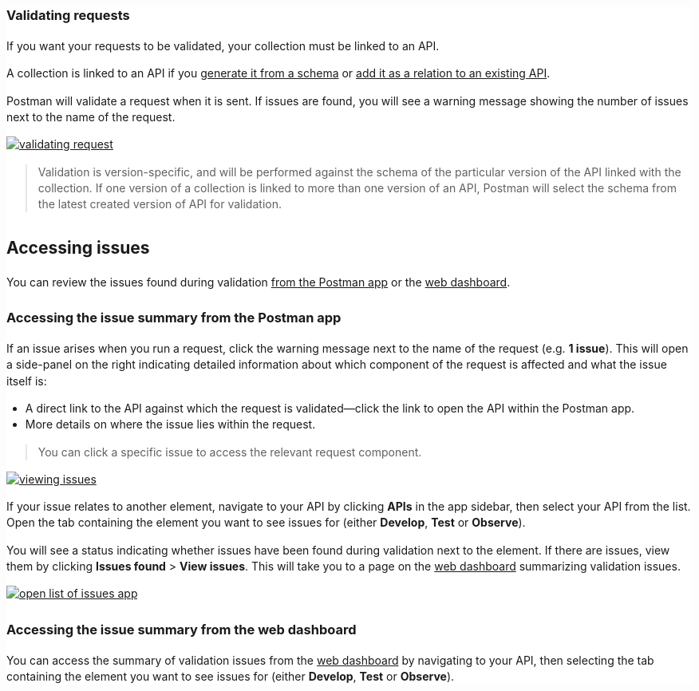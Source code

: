 ### Validating requests

If you want your requests to be validated, your collection must be linked to an API.

A collection is linked to an API if you [generate it from a schema](/docs/designing-and-developing-your-api/the-api-workflow/#generating-a-collection) or [add it as a relation to an existing API](/docs/designing-and-developing-your-api/the-api-workflow/#developing-an-api).

Postman will validate a request when it is sent. If issues are found, you will see a warning message showing the number of issues next to the name of the request.

[![validating request](https://assets.postman.com/postman-docs/validatingrequest.gif)](https://assets.postman.com/postman-docs/validatingrequest.gif)

> Validation is version-specific, and will be performed against the schema of the particular version of the API linked with the collection. If one version of a collection is linked to more than one version of an API, Postman will select the schema from the latest created version of API for validation.

## Accessing issues

You can review the issues found during validation [from the Postman app](#accessing-the-issue-summary-from-the-postman-app) or the [web dashboard](#accessing-the-issue-summary-from-the-web-dashboard).

### Accessing the issue summary from the Postman app

If an issue arises when you run a request, click the warning message next to the name of the request (e.g. **1 issue**). This will open a side-panel on the right indicating detailed information about which component of the request is affected and what the issue itself is:

* A direct link to the API against which the request is validated—click the link to open the API within the Postman app.
* More details on where the issue lies within the request.

> You can click a specific issue to access the relevant request component.

[![viewing issues](https://assets.postman.com/postman-docs/viewingissues2.gif)](https://assets.postman.com/postman-docs/viewingissues2.gif)

If your issue relates to another element, navigate to your API by clicking **APIs** in the app sidebar, then select your API from the list. Open the tab containing the element you want to see issues for (either **Develop**, **Test** or **Observe**).

You will see a status indicating whether issues have been found during validation next to the element. If there are issues, view them by clicking **Issues found** > **View issues**. This will take you to a page on the [web dashboard](https://app.getpostman.com/dashboard) summarizing validation issues.

[![open list of issues app](https://assets.postman.com/postman-docs/apidev15-open-from-app.gif)](https://assets.postman.com/postman-docs/apidev15-open-from-app.gif)

### Accessing the issue summary from the web dashboard

You can access the summary of validation issues from the [web dashboard](https://app.getpostman.com/dashboard) by navigating to your API, then selecting the tab containing the element you want to see issues for (either **Develop**, **Test** or **Observe**).

